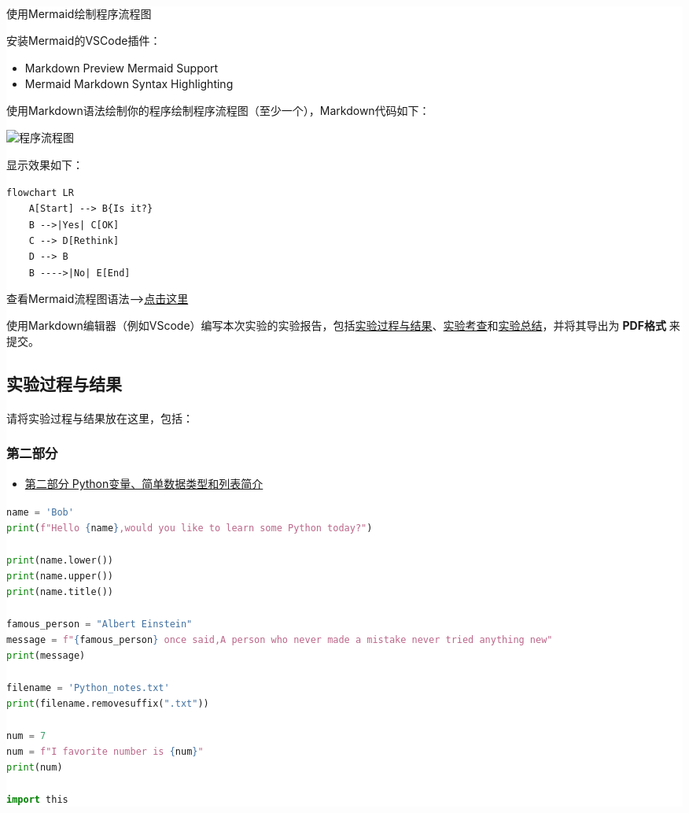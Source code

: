 使用Mermaid绘制程序流程图

安装Mermaid的VSCode插件：

- Markdown Preview Mermaid Support
- Mermaid Markdown Syntax Highlighting

使用Markdown语法绘制你的程序绘制程序流程图（至少一个），Markdown代码如下：

![程序流程图](img/2023-08-05-22-00-00.png)

显示效果如下：

```mermaid
flowchart LR
    A[Start] --> B{Is it?}
    B -->|Yes| C[OK]
    C --> D[Rethink]
    D --> B
    B ---->|No| E[End]
```

查看Mermaid流程图语法-->[点击这里](https://mermaid.js.org/syntax/flowchart.html)

使用Markdown编辑器（例如VScode）编写本次实验的实验报告，包括[实验过程与结果](#实验过程与结果)、[实验考查](#实验考查)和[实验总结](#实验总结)，并将其导出为 **PDF格式** 来提交。

## 实验过程与结果

请将实验过程与结果放在这里，包括：

### 第二部分

- [第二部分 Python变量、简单数据类型和列表简介](#第二部分)

```python
name = 'Bob'
print(f"Hello {name},would you like to learn some Python today?")

print(name.lower())
print(name.upper())
print(name.title())

famous_person = "Albert Einstein"
message = f"{famous_person} once said,A person who never made a mistake never tried anything new"
print(message)

filename = 'Python_notes.txt'
print(filename.removesuffix(".txt"))

num = 7
num = f"I favorite number is {num}"
print(num)

import this
```

